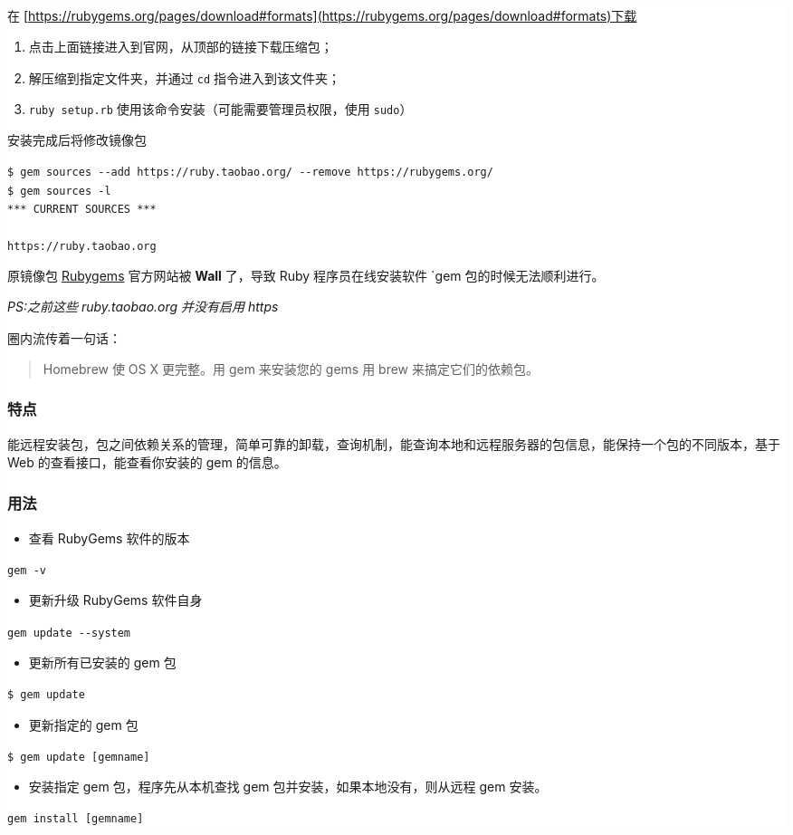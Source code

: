 在 [https://rubygems.org/pages/download#formats](https://rubygems.org/pages/download#formats)下载

1. 点击上面链接进入到官网，从顶部的链接下载压缩包；

2. 解压缩到指定文件夹，并通过 `cd` 指令进入到该文件夹；
 
3. `ruby setup.rb` 使用该命令安装（可能需要管理员权限，使用 `sudo`）

安装完成后将修改镜像包

```
$ gem sources --add https://ruby.taobao.org/ --remove https://rubygems.org/
$ gem sources -l
*** CURRENT SOURCES ***

https://ruby.taobao.org

```
原镜像包 [Rubygems](https://rubygems.org) 官方网站被 **Wall** 了，导致 Ruby 程序员在线安装软件 `gem  包的时候无法顺利进行。

*PS:之前这些 ruby.taobao.org 并没有启用 https*

圈内流传着一句话：

> Homebrew 使 OS X 更完整。用 gem 来安装您的 gems 用 brew 来搞定它们的依赖包。

### 特点
能远程安装包，包之间依赖关系的管理，简单可靠的卸载，查询机制，能查询本地和远程服务器的包信息，能保持一个包的不同版本，基于 Web 的查看接口，能查看你安装的 gem 的信息。

### 用法

+ 查看 RubyGems 软件的版本

```
gem -v
```

+ 更新升级 RubyGems 软件自身

```
gem update --system

```

+ 更新所有已安装的 gem 包

```
$ gem update

```

+  更新指定的 gem 包

```
$ gem update [gemname]

```

+ 安装指定 gem 包，程序先从本机查找 gem 包并安装，如果本地没有，则从远程 gem 安装。

``` 
gem install [gemname]

```
